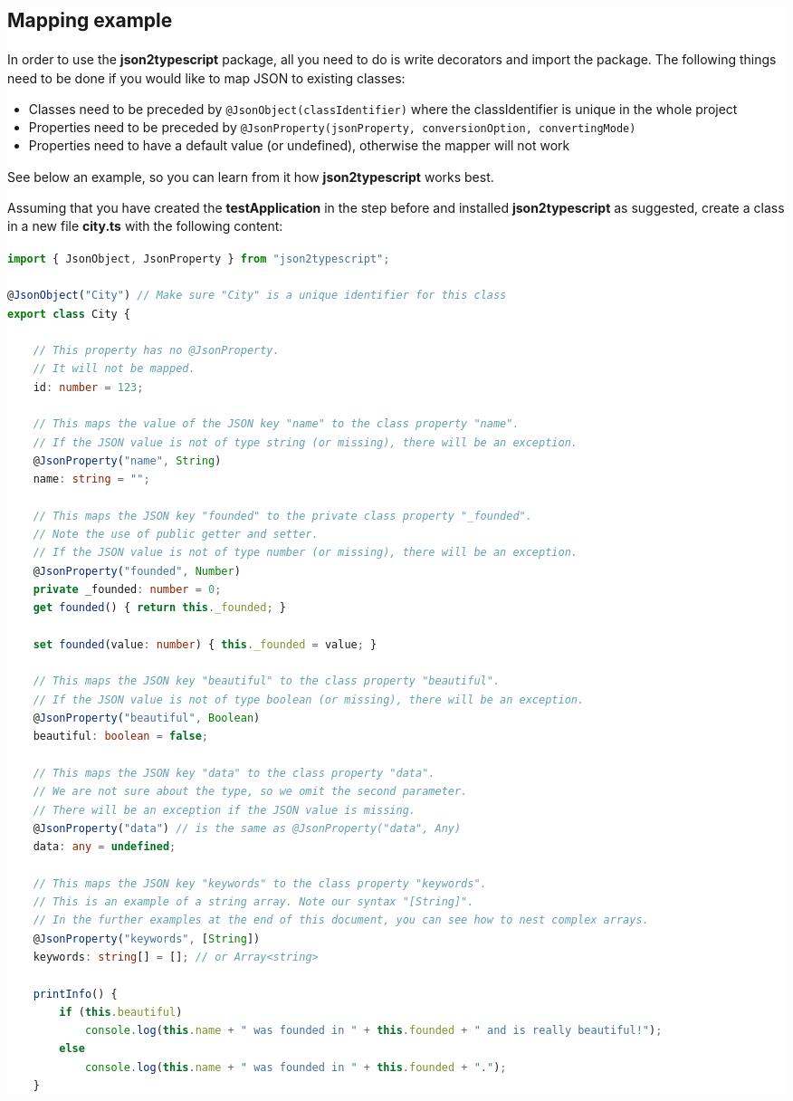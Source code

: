 ## Mapping example

In order to use the **json2typescript** package, all you need to do is write decorators and import the package. The
following things need to be done if you would like to map JSON to existing classes:

* Classes need to be preceded by `@JsonObject(classIdentifier)` where the classIdentifier is unique in the whole project
* Properties need to be preceded by `@JsonProperty(jsonProperty, conversionOption, convertingMode)`
* Properties need to have a default value (or undefined), otherwise the mapper will not work

See below an example, so you can learn from it how **json2typescript** works best.

Assuming that you have created the **testApplication** in the step before and installed **json2typescript** as
suggested, create a class in a new file **city.ts** with the following content:

```typescript
import { JsonObject, JsonProperty } from "json2typescript";

@JsonObject("City") // Make sure "City" is a unique identifier for this class
export class City {

    // This property has no @JsonProperty. 
    // It will not be mapped.
    id: number = 123;

    // This maps the value of the JSON key "name" to the class property "name".
    // If the JSON value is not of type string (or missing), there will be an exception.
    @JsonProperty("name", String)
    name: string = "";

    // This maps the JSON key "founded" to the private class property "_founded".
    // Note the use of public getter and setter.
    // If the JSON value is not of type number (or missing), there will be an exception.
    @JsonProperty("founded", Number)
    private _founded: number = 0;
    get founded() { return this._founded; }

    set founded(value: number) { this._founded = value; }

    // This maps the JSON key "beautiful" to the class property "beautiful".
    // If the JSON value is not of type boolean (or missing), there will be an exception.
    @JsonProperty("beautiful", Boolean)
    beautiful: boolean = false;

    // This maps the JSON key "data" to the class property "data".
    // We are not sure about the type, so we omit the second parameter.
    // There will be an exception if the JSON value is missing.
    @JsonProperty("data") // is the same as @JsonProperty("data", Any)
    data: any = undefined;

    // This maps the JSON key "keywords" to the class property "keywords".
    // This is an example of a string array. Note our syntax "[String]".
    // In the further examples at the end of this document, you can see how to nest complex arrays.
    @JsonProperty("keywords", [String])
    keywords: string[] = []; // or Array<string>

    printInfo() {
        if (this.beautiful)
            console.log(this.name + " was founded in " + this.founded + " and is really beautiful!");
        else
            console.log(this.name + " was founded in " + this.founded + ".");
    }
```
